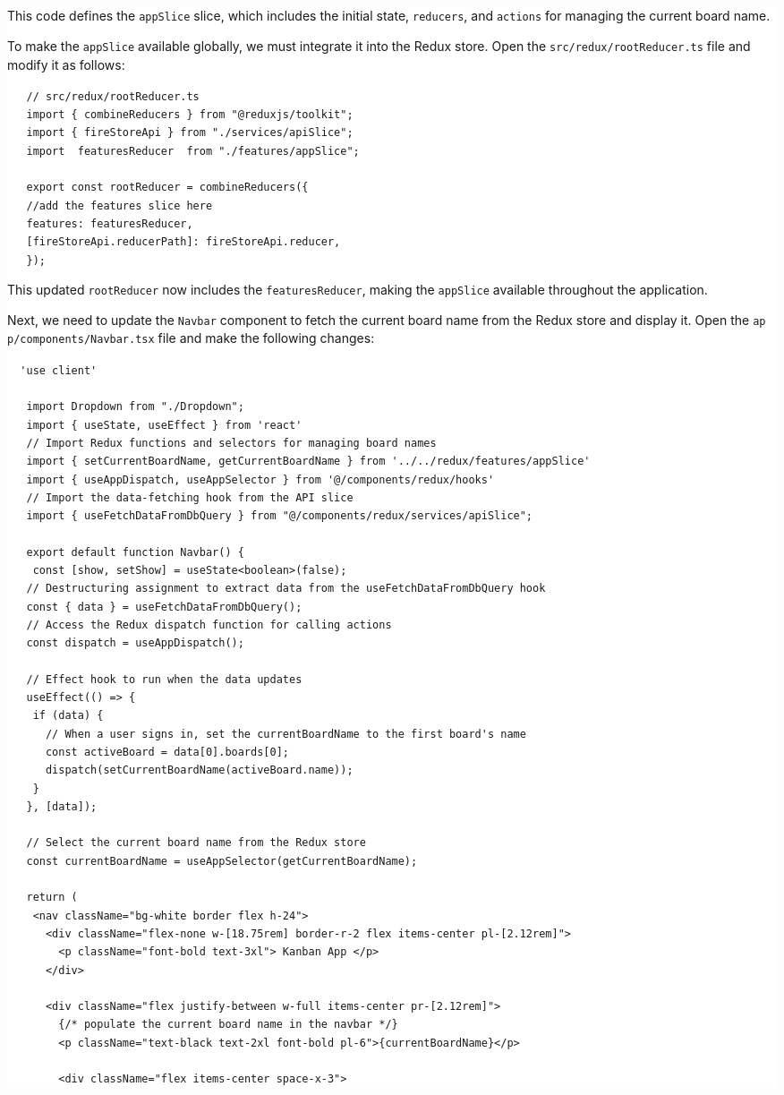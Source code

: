 This code defines the `appSlice` slice, which includes the initial state, `reducers`, and `actions` for managing the current board name.

To make the `appSlice` available globally, we must integrate it into the Redux store. Open the `src/redux/rootReducer.ts` file and modify it as follows:

```tsx
   // src/redux/rootReducer.ts
   import { combineReducers } from "@reduxjs/toolkit";
   import { fireStoreApi } from "./services/apiSlice";
   import  featuresReducer  from "./features/appSlice";

   export const rootReducer = combineReducers({
   //add the features slice here
   features: featuresReducer,
   [fireStoreApi.reducerPath]: fireStoreApi.reducer,
   });
```

This updated `rootReducer` now includes the `featuresReducer`, making the `appSlice` available throughout the application.

Next, we need to update the `Navbar` component to fetch the current board name from the Redux store and display it. Open the `app/components/Navbar.tsx` file and make the following changes:

```tsx
  'use client' 

   import Dropdown from "./Dropdown";
   import { useState, useEffect } from 'react'
   // Import Redux functions and selectors for managing board names
   import { setCurrentBoardName, getCurrentBoardName } from '../../redux/features/appSlice'
   import { useAppDispatch, useAppSelector } from '@/components/redux/hooks'
   // Import the data-fetching hook from the API slice
   import { useFetchDataFromDbQuery } from "@/components/redux/services/apiSlice";

   export default function Navbar() {
    const [show, setShow] = useState<boolean>(false);
   // Destructuring assignment to extract data from the useFetchDataFromDbQuery hook
   const { data } = useFetchDataFromDbQuery();
   // Access the Redux dispatch function for calling actions
   const dispatch = useAppDispatch();

   // Effect hook to run when the data updates
   useEffect(() => {
    if (data) {
      // When a user signs in, set the currentBoardName to the first board's name
      const activeBoard = data[0].boards[0];
      dispatch(setCurrentBoardName(activeBoard.name));
    }
   }, [data]);

   // Select the current board name from the Redux store
   const currentBoardName = useAppSelector(getCurrentBoardName);

   return (
    <nav className="bg-white border flex h-24">
      <div className="flex-none w-[18.75rem] border-r-2 flex items-center pl-[2.12rem]">
        <p className="font-bold text-3xl"> Kanban App </p>
      </div>

      <div className="flex justify-between w-full items-center pr-[2.12rem]">
        {/* populate the current board name in the navbar */}
        <p className="text-black text-2xl font-bold pl-6">{currentBoardName}</p>

        <div className="flex items-center space-x-3">
```

[1]: /news/tag/full-stack/
[2]: /news/author/olasunkanmi/
[3]: https://nextjs.org
[4]: https://next-auth.js.org
[5]: https://firebase.google.com/
[6]: https://redux-toolkit.js.org/
[7]: https://www.npmjs.com/package/react-beautiful-dnd
[8]: #howtoimplementauthenticationwithnextauthjs
[9]: #howtoconfigurethereduxstore
[10]: #howtocreateyourkanbanappmarkup
[11]: #howtoconfigurefirebasefirestore
[12]: #howtoaddinitialdatatothefirestoredatabase
[13]: #howtousertkquerytofetchdatafromcloudfirestore
[14]: #howtofetchandpopulatedata
[15]: #howtopopulatethenavbar
[16]: #howtopopulatethesidebar
[17]: #howtopopulatetheboardtaskscomponent
[18]: #howtoimplementcrudoperations
[19]: #howtoaddandeditaboard
[20]: #howtoaddandedittasks
[21]: #howtodeleteboardsandtasks
[22]: #howtoimplementdraganddropfunctionality
[23]: #conclusion
[24]: https://redux-toolkit.js.org/tutorials/quick-start#create-a-redux-state-slice
[25]: https://console.firebase.google.com/u/0/?_gl=1*1r24b4a*_ga*MTkyMjc0OTE3NC4xNjc4MDIwMDMw*_ga_CW55HF8NVT*MTcwMDMxMTAwNC4xNjUuMS4xNzAwMzExNDU0LjQ3LjAuMA..
[26]: https://www.npmjs.com/package/react-modal
[27]: https://github.com/atlassian/react-beautiful-dnd/issues/2399#issuecomment-1111169234
[28]: https://nextjs.org/docs/pages/api-reference/next-config-js/reactStrictMode
[29]: https://github.com/SiR-PENt/kanban-app-tutorial
[30]: https://kanban-app-tutorial.vercel.app
[31]: https://kanban-task-management-app-delta.vercel.app
[32]: /news/author/olasunkanmi/
[33]: https://www.freecodecamp.org/learn/